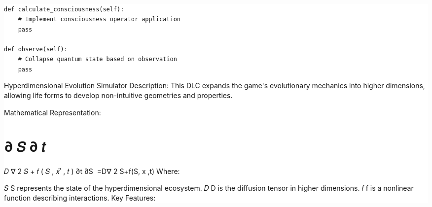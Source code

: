     def calculate_consciousness(self):
        # Implement consciousness operator application
        pass

    def observe(self):
        # Collapse quantum state based on observation
        pass
Hyperdimensional Evolution Simulator
Description: This DLC expands the game's evolutionary mechanics into higher dimensions, allowing life forms to develop non-intuitive geometries and properties.

Mathematical Representation:

∂
𝑆
∂
𝑡
=
𝐷
∇
2
𝑆
+
𝑓
(
𝑆
,
𝑥
⃗
,
𝑡
)
∂t
∂S
​
 =D∇ 
2
 S+f(S, 
x
 ,t)
Where:

𝑆
S represents the state of the hyperdimensional ecosystem.
𝐷
D is the diffusion tensor in higher dimensions.
𝑓
f is a nonlinear function describing interactions.
Key Features:
